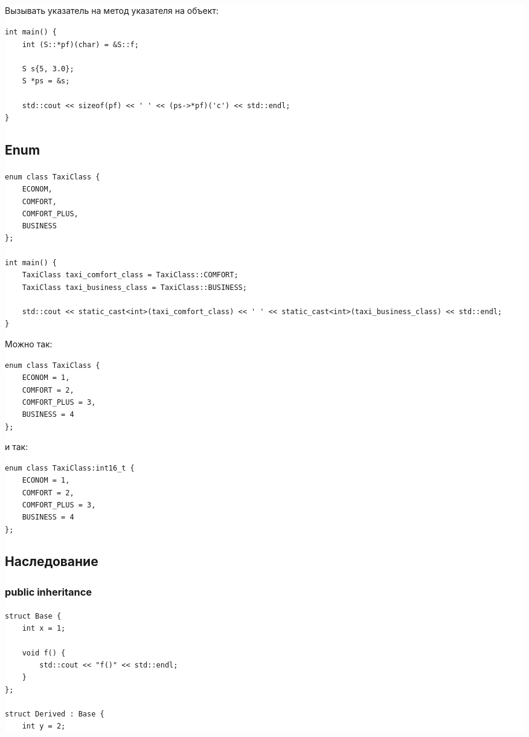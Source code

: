 Вызывать указатель на метод указателя на объект:
```
int main() {
    int (S::*pf)(char) = &S::f;

    S s{5, 3.0};
    S *ps = &s;

    std::cout << sizeof(pf) << ' ' << (ps->*pf)('c') << std::endl;
}
```

## Enum
```
enum class TaxiClass {
    ECONOM,
    COMFORT,
    COMFORT_PLUS,
    BUSINESS
};

int main() {
    TaxiClass taxi_comfort_class = TaxiClass::COMFORT;
    TaxiClass taxi_business_class = TaxiClass::BUSINESS;

    std::cout << static_cast<int>(taxi_comfort_class) << ' ' << static_cast<int>(taxi_business_class) << std::endl;
}
```

Можно так:
```
enum class TaxiClass {
    ECONOM = 1,
    COMFORT = 2,
    COMFORT_PLUS = 3,
    BUSINESS = 4
};
```

и так:
```
enum class TaxiClass:int16_t {
    ECONOM = 1,
    COMFORT = 2,
    COMFORT_PLUS = 3,
    BUSINESS = 4
};
```

## Наследование
### public inheritance
```
struct Base {
    int x = 1;

    void f() {
        std::cout << "f()" << std::endl;
    }
};

struct Derived : Base {
    int y = 2;

```